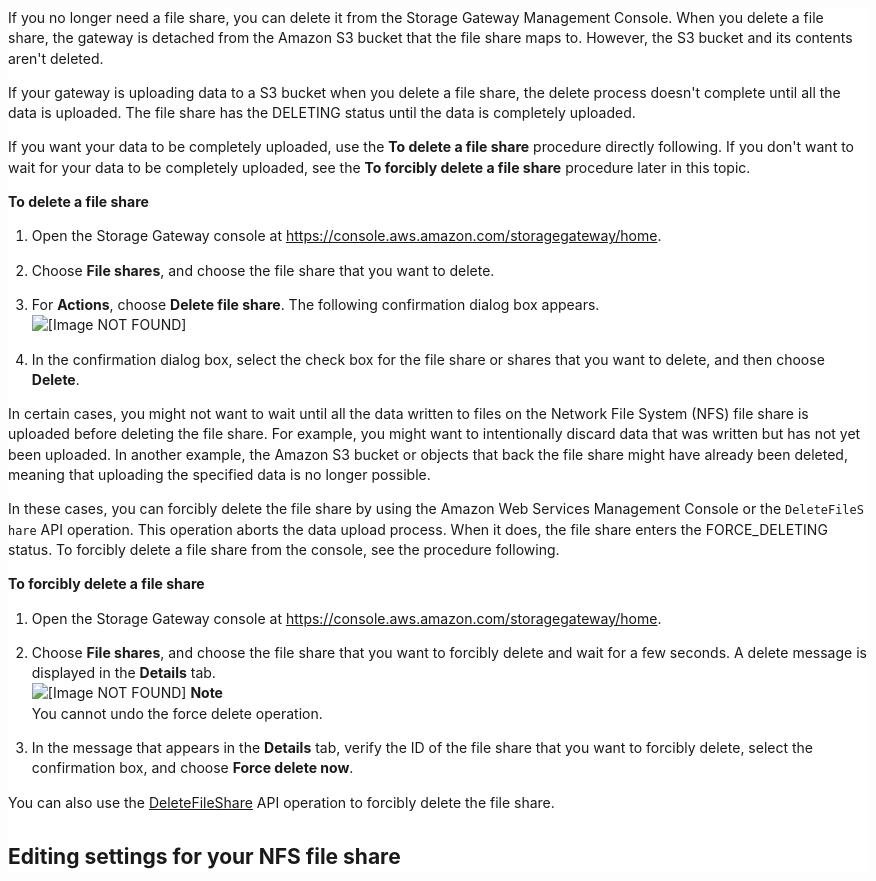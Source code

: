 If you no longer need a file share, you can delete it from the Storage Gateway Management Console\. When you delete a file share, the gateway is detached from the Amazon S3 bucket that the file share maps to\. However, the S3 bucket and its contents aren't deleted\.

If your gateway is uploading data to a S3 bucket when you delete a file share, the delete process doesn't complete until all the data is uploaded\. The file share has the DELETING status until the data is completely uploaded\.

If you want your data to be completely uploaded, use the **To delete a file share** procedure directly following\. If you don't want to wait for your data to be completely uploaded, see the **To forcibly delete a file share** procedure later in this topic\.

**To delete a file share**

1. Open the Storage Gateway console at [https://console\.aws\.amazon\.com/storagegateway/home](https://console.aws.amazon.com/storagegateway/)\.

1. Choose **File shares**, and choose the file share that you want to delete\.

1. For **Actions**, choose **Delete file share**\. The following confirmation dialog box appears\.  
![\[Image NOT FOUND\]](http://docs.aws.amazon.com/storagegateway/latest/userguide/images/delete-fileshare.png)

1. In the confirmation dialog box, select the check box for the file share or shares that you want to delete, and then choose **Delete**\. 

In certain cases, you might not want to wait until all the data written to files on the Network File System \(NFS\) file share is uploaded before deleting the file share\. For example, you might want to intentionally discard data that was written but has not yet been uploaded\. In another example, the Amazon S3 bucket or objects that back the file share might have already been deleted, meaning that uploading the specified data is no longer possible\.

In these cases, you can forcibly delete the file share by using the Amazon Web Services Management Console or the `DeleteFileShare` API operation\. This operation aborts the data upload process\. When it does, the file share enters the FORCE\_DELETING status\. To forcibly delete a file share from the console, see the procedure following\.<a name="force-delete"></a>

**To forcibly delete a file share**

1. Open the Storage Gateway console at [https://console\.aws\.amazon\.com/storagegateway/home](https://console.aws.amazon.com/storagegateway/)\.

1. Choose **File shares**, and choose the file share that you want to forcibly delete and wait for a few seconds\. A delete message is displayed in the **Details** tab\.  
![\[Image NOT FOUND\]](http://docs.aws.amazon.com/storagegateway/latest/userguide/images/force-delete3.png)
**Note**  
You cannot undo the force delete operation\.

1. In the message that appears in the **Details** tab, verify the ID of the file share that you want to forcibly delete, select the confirmation box, and choose **Force delete now**\.

You can also use the [DeleteFileShare](https://docs.aws.amazon.com/storagegateway/latest/APIReference/API_DeleteFileShare.html) API operation to forcibly delete the file share\.

## Editing settings for your NFS file share<a name="edit-storage-class"></a>
